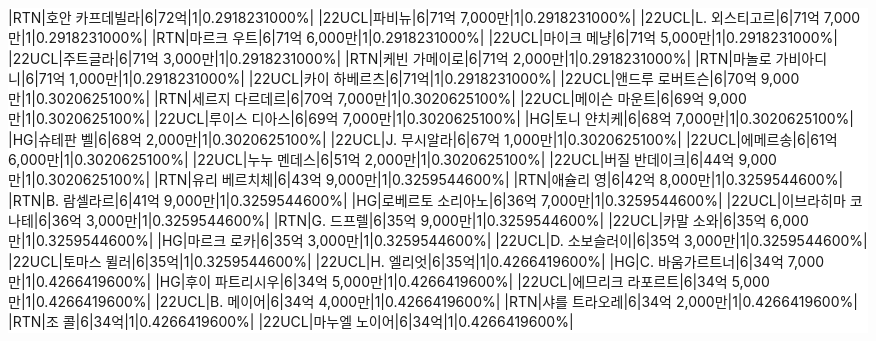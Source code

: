 |RTN|호안 카프데빌라|6|72억|1|0.2918231000%|
|22UCL|파비뉴|6|71억 7,000만|1|0.2918231000%|
|22UCL|L. 외스티고르|6|71억 7,000만|1|0.2918231000%|
|RTN|마르크 우트|6|71억 6,000만|1|0.2918231000%|
|22UCL|마이크 메냥|6|71억 5,000만|1|0.2918231000%|
|22UCL|주트글라|6|71억 3,000만|1|0.2918231000%|
|RTN|케빈 가메이로|6|71억 2,000만|1|0.2918231000%|
|RTN|마놀로 가비아디니|6|71억 1,000만|1|0.2918231000%|
|22UCL|카이 하베르츠|6|71억|1|0.2918231000%|
|22UCL|앤드루 로버트슨|6|70억 9,000만|1|0.3020625100%|
|RTN|세르지 다르데르|6|70억 7,000만|1|0.3020625100%|
|22UCL|메이슨 마운트|6|69억 9,000만|1|0.3020625100%|
|22UCL|루이스 디아스|6|69억 7,000만|1|0.3020625100%|
|HG|토니 얀치케|6|68억 7,000만|1|0.3020625100%|
|HG|슈테판 벨|6|68억 2,000만|1|0.3020625100%|
|22UCL|J. 무시알라|6|67억 1,000만|1|0.3020625100%|
|22UCL|에메르송|6|61억 6,000만|1|0.3020625100%|
|22UCL|누누 멘데스|6|51억 2,000만|1|0.3020625100%|
|22UCL|버질 반데이크|6|44억 9,000만|1|0.3020625100%|
|RTN|유리 베르치체|6|43억 9,000만|1|0.3259544600%|
|RTN|애슐리 영|6|42억 8,000만|1|0.3259544600%|
|RTN|B. 람셀라르|6|41억 9,000만|1|0.3259544600%|
|HG|로베르토 소리아노|6|36억 7,000만|1|0.3259544600%|
|22UCL|이브라히마 코나테|6|36억 3,000만|1|0.3259544600%|
|RTN|G. 드프렐|6|35억 9,000만|1|0.3259544600%|
|22UCL|카말 소와|6|35억 6,000만|1|0.3259544600%|
|HG|마르크 로카|6|35억 3,000만|1|0.3259544600%|
|22UCL|D. 소보슬러이|6|35억 3,000만|1|0.3259544600%|
|22UCL|토마스 뮐러|6|35억|1|0.3259544600%|
|22UCL|H. 엘리엇|6|35억|1|0.4266419600%|
|HG|C. 바움가르트너|6|34억 7,000만|1|0.4266419600%|
|HG|후이 파트리시우|6|34억 5,000만|1|0.4266419600%|
|22UCL|에므리크 라포르트|6|34억 5,000만|1|0.4266419600%|
|22UCL|B. 메이어|6|34억 4,000만|1|0.4266419600%|
|RTN|샤를 트라오레|6|34억 2,000만|1|0.4266419600%|
|RTN|조 콜|6|34억|1|0.4266419600%|
|22UCL|마누엘 노이어|6|34억|1|0.4266419600%|